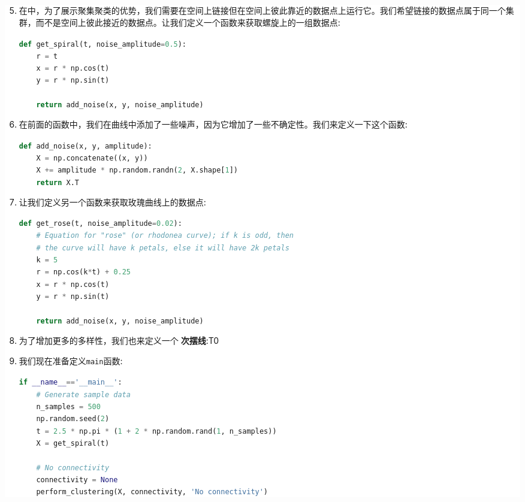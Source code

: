 5.  在中，为了展示聚集聚类的优势，我们需要在空间上链接但在空间上彼此靠近的数据点上运行它。我们希望链接的数据点属于同一个集群，而不是空间上彼此接近的数据点。让我们定义一个函数来获取螺旋上的一组数据点:

    ```py
    def get_spiral(t, noise_amplitude=0.5):
        r = t
        x = r * np.cos(t)
        y = r * np.sin(t)

        return add_noise(x, y, noise_amplitude)
    ```

6.  在前面的函数中，我们在曲线中添加了一些噪声，因为它增加了一些不确定性。我们来定义一下这个函数:

    ```py
    def add_noise(x, y, amplitude):
        X = np.concatenate((x, y))
        X += amplitude * np.random.randn(2, X.shape[1])
        return X.T
    ```

7.  让我们定义另一个函数来获取玫瑰曲线上的数据点:

    ```py
    def get_rose(t, noise_amplitude=0.02):
        # Equation for "rose" (or rhodonea curve); if k is odd, then
        # the curve will have k petals, else it will have 2k petals
        k = 5       
        r = np.cos(k*t) + 0.25 
        x = r * np.cos(t)
        y = r * np.sin(t)

        return add_noise(x, y, noise_amplitude)
    ```

8.  为了增加更多的多样性，我们也来定义一个 **次摆线**:T0
9.  我们现在准备定义`main`函数:

    ```py
    if __name__=='__main__':
        # Generate sample data
        n_samples = 500 
        np.random.seed(2)
        t = 2.5 * np.pi * (1 + 2 * np.random.rand(1, n_samples))
        X = get_spiral(t)

        # No connectivity
        connectivity = None 
        perform_clustering(X, connectivity, 'No connectivity')
